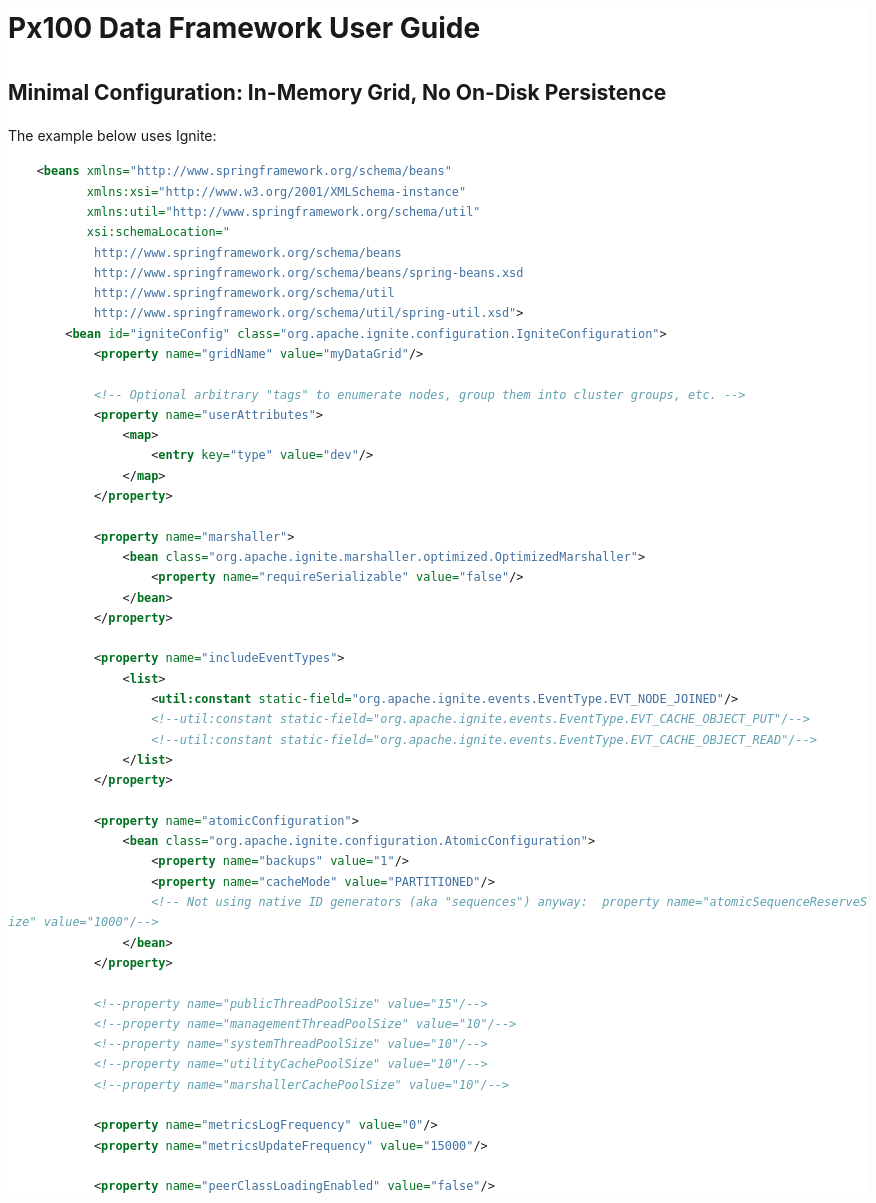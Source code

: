 # Px100 Data Framework User Guide
## Minimal Configuration: In-Memory Grid, No On-Disk Persistence
The example below uses Ignite:

```xml
    <beans xmlns="http://www.springframework.org/schema/beans"
           xmlns:xsi="http://www.w3.org/2001/XMLSchema-instance"
           xmlns:util="http://www.springframework.org/schema/util"
           xsi:schemaLocation="
            http://www.springframework.org/schema/beans
            http://www.springframework.org/schema/beans/spring-beans.xsd
            http://www.springframework.org/schema/util
            http://www.springframework.org/schema/util/spring-util.xsd">
        <bean id="igniteConfig" class="org.apache.ignite.configuration.IgniteConfiguration">
            <property name="gridName" value="myDataGrid"/>
    
            <!-- Optional arbitrary "tags" to enumerate nodes, group them into cluster groups, etc. -->
            <property name="userAttributes">
                <map>
                    <entry key="type" value="dev"/>
                </map>
            </property>
    
            <property name="marshaller">
                <bean class="org.apache.ignite.marshaller.optimized.OptimizedMarshaller">
                    <property name="requireSerializable" value="false"/>
                </bean>
            </property>
    
            <property name="includeEventTypes">
                <list>
                    <util:constant static-field="org.apache.ignite.events.EventType.EVT_NODE_JOINED"/>
                    <!--util:constant static-field="org.apache.ignite.events.EventType.EVT_CACHE_OBJECT_PUT"/-->
                    <!--util:constant static-field="org.apache.ignite.events.EventType.EVT_CACHE_OBJECT_READ"/-->
                </list>
            </property>
    
            <property name="atomicConfiguration">
                <bean class="org.apache.ignite.configuration.AtomicConfiguration">
                    <property name="backups" value="1"/>
                    <property name="cacheMode" value="PARTITIONED"/>
                    <!-- Not using native ID generators (aka "sequences") anyway:  property name="atomicSequenceReserveSize" value="1000"/-->
                </bean>
            </property>
    
            <!--property name="publicThreadPoolSize" value="15"/-->
            <!--property name="managementThreadPoolSize" value="10"/-->
            <!--property name="systemThreadPoolSize" value="10"/-->
            <!--property name="utilityCachePoolSize" value="10"/-->
            <!--property name="marshallerCachePoolSize" value="10"/-->
    
            <property name="metricsLogFrequency" value="0"/>
            <property name="metricsUpdateFrequency" value="15000"/>
    
            <property name="peerClassLoadingEnabled" value="false"/>
```
